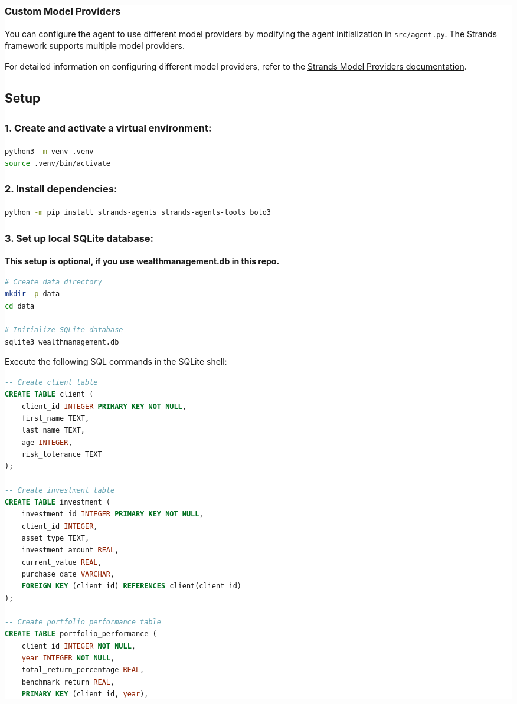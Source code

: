 ### Custom Model Providers
You can configure the agent to use different model providers by modifying the agent initialization in `src/agent.py`. The Strands framework supports multiple model providers. 

For detailed information on configuring different model providers, refer to the [Strands Model Providers documentation](https://strandsagents.com/latest/user-guide/concepts/model-providers/amazon-bedrock/).

## Setup

### 1. Create and activate a virtual environment:

```bash
python3 -m venv .venv
source .venv/bin/activate
```

### 2. Install dependencies:

```bash
python -m pip install strands-agents strands-agents-tools boto3
```

### 3. Set up local SQLite database:

**This setup is optional, if you use wealthmanagement.db in this repo.** 

```bash
# Create data directory
mkdir -p data
cd data

# Initialize SQLite database
sqlite3 wealthmanagement.db
```

Execute the following SQL commands in the SQLite shell:

```sql
-- Create client table
CREATE TABLE client (
    client_id INTEGER PRIMARY KEY NOT NULL,
    first_name TEXT,
    last_name TEXT,
    age INTEGER,
    risk_tolerance TEXT
);

-- Create investment table
CREATE TABLE investment (
    investment_id INTEGER PRIMARY KEY NOT NULL,
    client_id INTEGER,
    asset_type TEXT,
    investment_amount REAL,
    current_value REAL,
    purchase_date VARCHAR,
    FOREIGN KEY (client_id) REFERENCES client(client_id)
);

-- Create portfolio_performance table
CREATE TABLE portfolio_performance (
    client_id INTEGER NOT NULL,
    year INTEGER NOT NULL,
    total_return_percentage REAL,
    benchmark_return REAL,
    PRIMARY KEY (client_id, year),
```